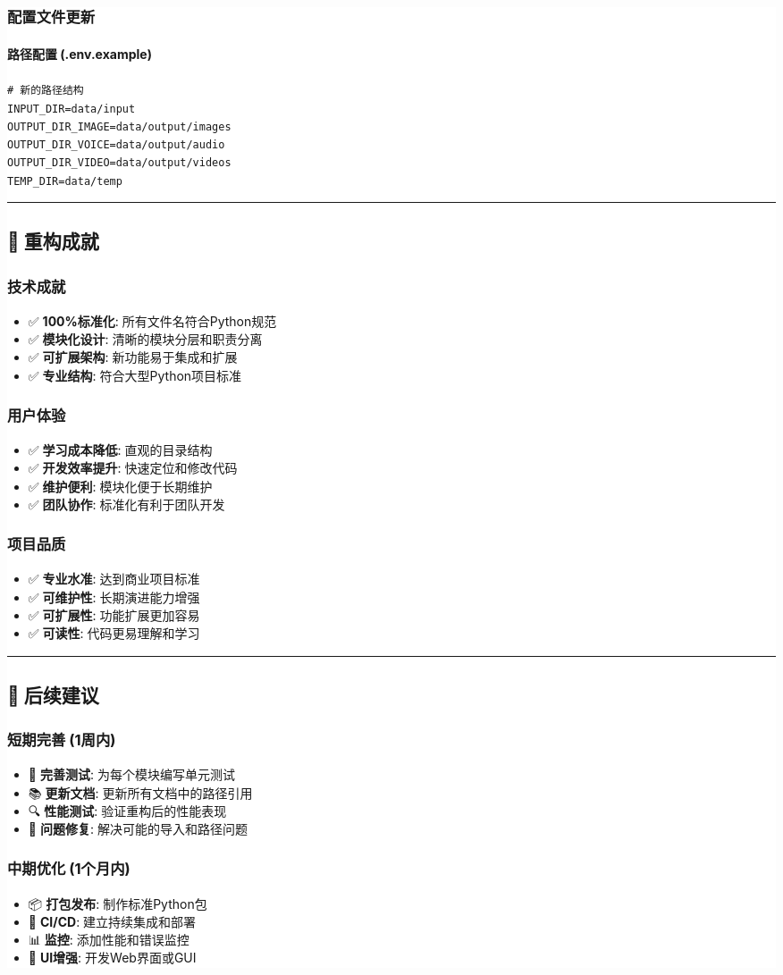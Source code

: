 ### 配置文件更新

#### 路径配置 (.env.example)
```env
# 新的路径结构
INPUT_DIR=data/input
OUTPUT_DIR_IMAGE=data/output/images
OUTPUT_DIR_VOICE=data/output/audio
OUTPUT_DIR_VIDEO=data/output/videos
TEMP_DIR=data/temp
```

---

## 🎯 重构成就

### 技术成就
- ✅ **100%标准化**: 所有文件名符合Python规范
- ✅ **模块化设计**: 清晰的模块分层和职责分离
- ✅ **可扩展架构**: 新功能易于集成和扩展
- ✅ **专业结构**: 符合大型Python项目标准

### 用户体验
- ✅ **学习成本降低**: 直观的目录结构
- ✅ **开发效率提升**: 快速定位和修改代码
- ✅ **维护便利**: 模块化便于长期维护
- ✅ **团队协作**: 标准化有利于团队开发

### 项目品质
- ✅ **专业水准**: 达到商业项目标准
- ✅ **可维护性**: 长期演进能力增强
- ✅ **可扩展性**: 功能扩展更加容易
- ✅ **可读性**: 代码更易理解和学习

---

## 🔮 后续建议

### 短期完善 (1周内)
- 🧪 **完善测试**: 为每个模块编写单元测试
- 📚 **更新文档**: 更新所有文档中的路径引用
- 🔍 **性能测试**: 验证重构后的性能表现
- 🐛 **问题修复**: 解决可能的导入和路径问题

### 中期优化 (1个月内)
- 📦 **打包发布**: 制作标准Python包
- 🔧 **CI/CD**: 建立持续集成和部署
- 📊 **监控**: 添加性能和错误监控
- 🎨 **UI增强**: 开发Web界面或GUI
